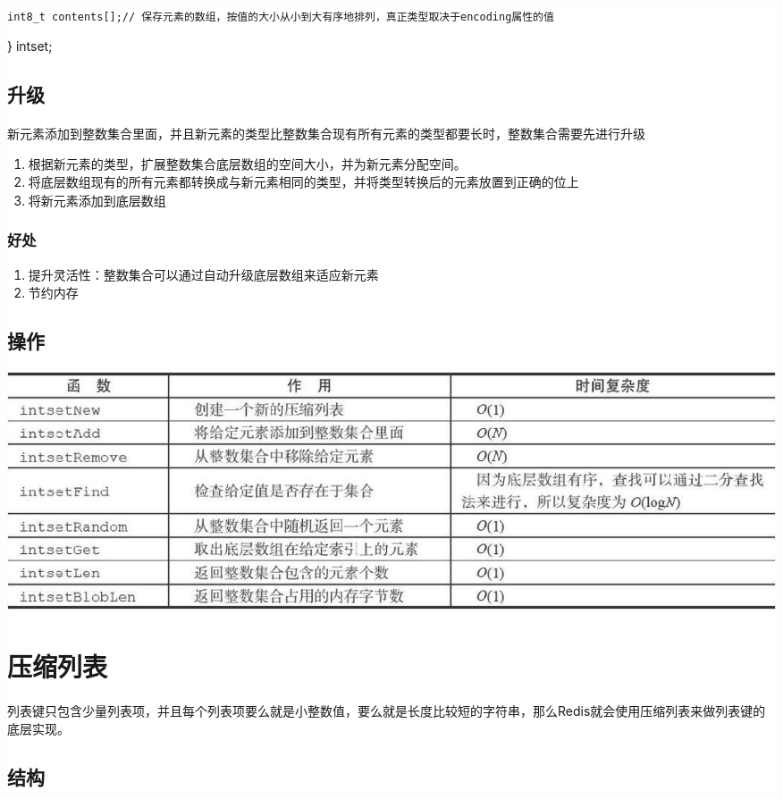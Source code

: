     int8_t contents[];// 保存元素的数组，按值的大小从小到大有序地排列，真正类型取决于encoding属性的值
} intset;

## 升级

新元素添加到整数集合里面，并且新元素的类型比整数集合现有所有元素的类型都要长时，整数集合需要先进行升级

1. 根据新元素的类型，扩展整数集合底层数组的空间大小，并为新元素分配空间。
2. 将底层数组现有的所有元素都转换成与新元素相同的类型，并将类型转换后的元素放置到正确的位上
3. 将新元素添加到底层数组


### 好处

1. 提升灵活性：整数集合可以通过自动升级底层数组来适应新元素
2. 节约内存

## 操作

![](整数集合.png)

# 压缩列表

列表键只包含少量列表项，并且每个列表项要么就是小整数值，要么就是长度比较短的字符串，那么Redis就会使用压缩列表来做列表键的底层实现。

## 结构